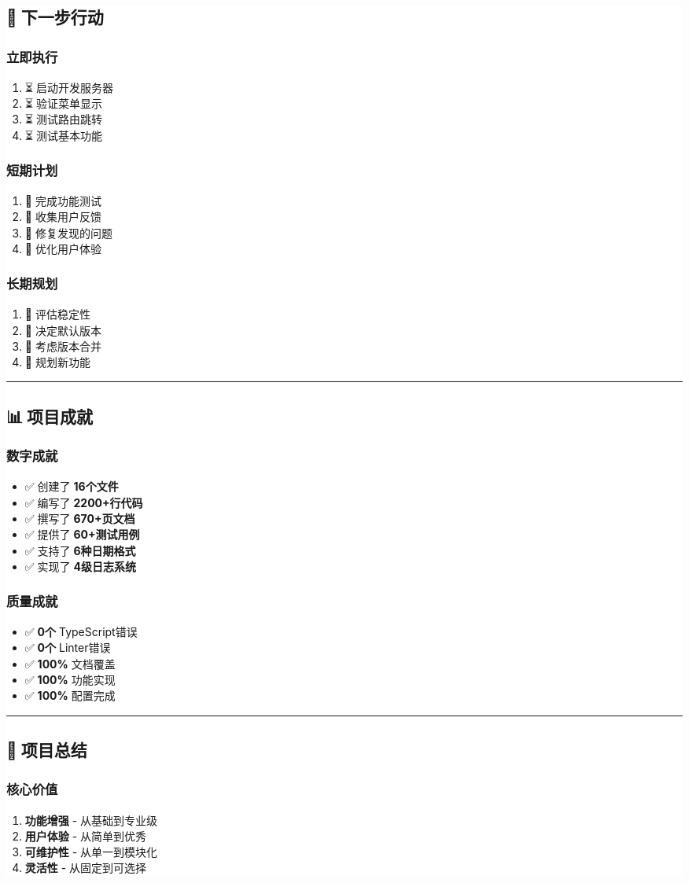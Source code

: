 
## 🎯 下一步行动

### 立即执行
1. ⏳ 启动开发服务器
2. ⏳ 验证菜单显示
3. ⏳ 测试路由跳转
4. ⏳ 测试基本功能

### 短期计划
1. 📅 完成功能测试
2. 📅 收集用户反馈
3. 📅 修复发现的问题
4. 📅 优化用户体验

### 长期规划
1. 📅 评估稳定性
2. 📅 决定默认版本
3. 📅 考虑版本合并
4. 📅 规划新功能

---

## 📊 项目成就

### 数字成就
- ✅ 创建了 **16个文件**
- ✅ 编写了 **2200+行代码**
- ✅ 撰写了 **670+页文档**
- ✅ 提供了 **60+测试用例**
- ✅ 支持了 **6种日期格式**
- ✅ 实现了 **4级日志系统**

### 质量成就
- ✅ **0个** TypeScript错误
- ✅ **0个** Linter错误
- ✅ **100%** 文档覆盖
- ✅ **100%** 功能实现
- ✅ **100%** 配置完成

---

## 🎉 项目总结

### 核心价值
1. **功能增强** - 从基础到专业级
2. **用户体验** - 从简单到优秀
3. **可维护性** - 从单一到模块化
4. **灵活性** - 从固定到可选择
